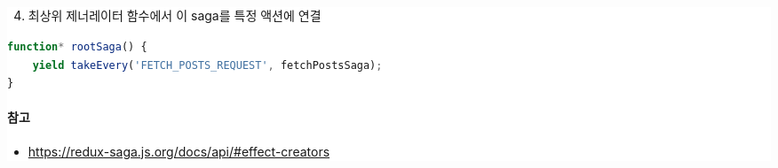 4. 최상위 제너레이터 함수에서 이 saga를 특정 액션에 연결
```javascript
function* rootSaga() {
    yield takeEvery('FETCH_POSTS_REQUEST', fetchPostsSaga);
}
```

#### 참고
* https://redux-saga.js.org/docs/api/#effect-creators
